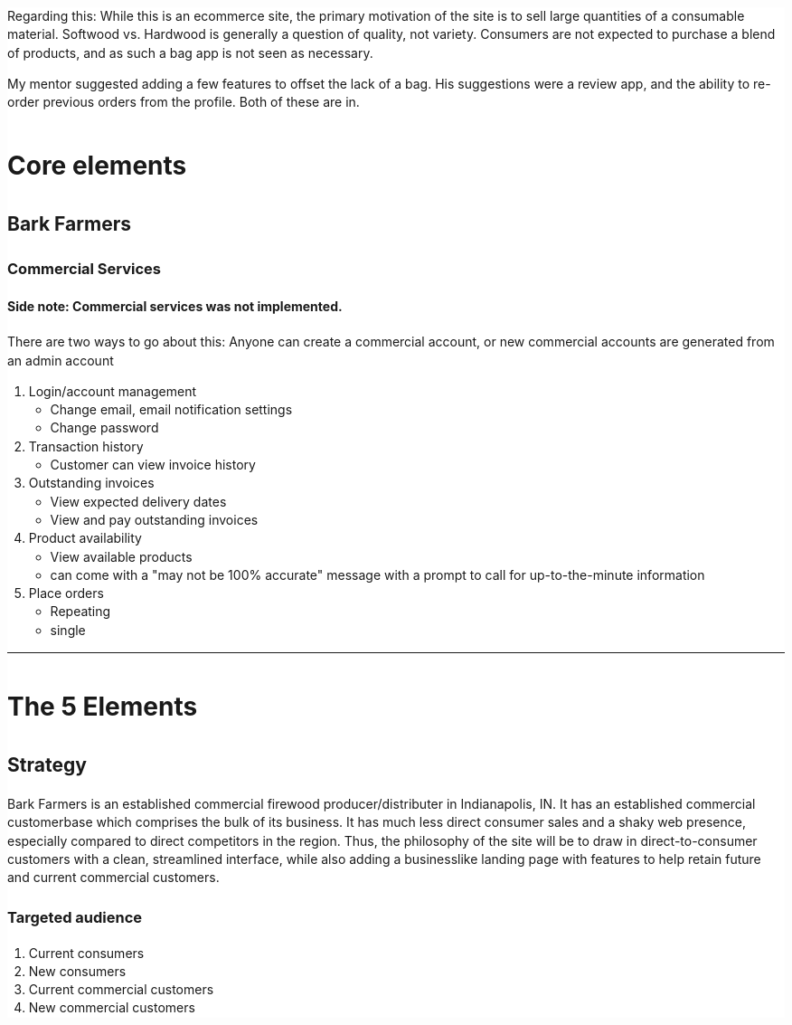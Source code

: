 Regarding this:
While this is an ecommerce site, the primary motivation of the site is to sell large quantities of a consumable material. Softwood vs. Hardwood is generally a question of quality, not variety. Consumers are not expected to purchase a blend of products, and as such a bag app is not seen as necessary.

My mentor suggested adding a few features to offset the lack of a bag. His suggestions were a review app, and the ability to re-order previous orders from the profile. Both of these are in.

# Core elements

## Bark Farmers

### Commercial Services
#### Side note: Commercial services was not implemented.
There are two ways to go about this: Anyone can create a commercial account, or new commercial accounts are generated from an admin account
1. Login/account management
    - Change email, email notification settings
    - Change password
2. Transaction history
    - Customer can view invoice history
3. Outstanding invoices
    - View expected delivery dates
    - View and pay outstanding invoices
4. Product availability
    - View available products
    - can come with a "may not be 100% accurate" message with a prompt to call for up-to-the-minute information
5. Place orders
    - Repeating
    - single

***
# The 5 Elements

## Strategy
Bark Farmers is an established commercial firewood producer/distributer in Indianapolis, IN. It has an established commercial customerbase which comprises the bulk of its business. It has much less direct consumer sales and a shaky web presence, especially compared to direct competitors in the region. Thus, the philosophy of the site will be to draw in direct-to-consumer customers with a clean, streamlined interface, while also adding a businesslike landing page with features to help retain future and current commercial customers.

### Targeted audience
1. Current consumers
2. New consumers
3. Current commercial customers
4. New commercial customers

